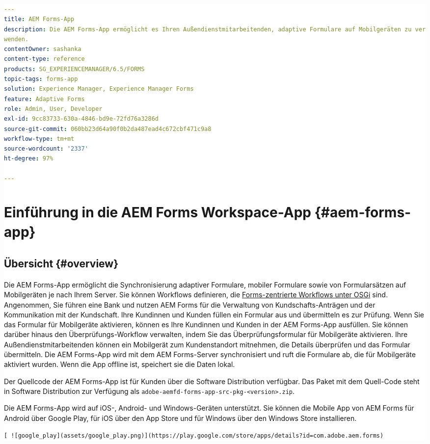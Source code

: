 ```yaml
---
title: AEM Forms-App
description: Die AEM Forms-App ermöglicht es Ihren Außendienstmitarbeitenden, adaptive Formulare auf Mobilgeräten zu verwenden.
contentOwner: sashanka
content-type: reference
products: SG_EXPERIENCEMANAGER/6.5/FORMS
topic-tags: forms-app
solution: Experience Manager, Experience Manager Forms
feature: Adaptive Forms
role: Admin, User, Developer
exl-id: 9cc83733-630a-4846-bd9e-72fd76a3286d
source-git-commit: 060bb23d64a90f0b2da487ead4c672cbf471c9a8
workflow-type: tm+mt
source-wordcount: '2337'
ht-degree: 97%

---
```


# Einführung in die AEM Forms Workspace-App {#aem-forms-app}

## Übersicht {#overview}

Die AEM Forms-App ermöglicht die Synchronisierung adaptiver Formulare, mobiler Formulare sowie von Formularsätzen auf Mobilgeräten je nach Ihrem Server. Sie können Workflows definieren, die [Forms-zentrierte Workflows unter OSGi](/help/forms/using/aem-forms-workflow.md)  sind. Angenommen, Sie führen eine Bank und nutzen AEM Forms für die Verwaltung von Kundschafts-Anträgen und der Kommunikation mit der Kundschaft. Ihre Kundinnen und Kunden füllen ein Formular aus und übermitteln es zur Prüfung. Wenn Sie das Formular für Mobilgeräte aktivieren, können es Ihre Kundinnen und Kunden in der AEM Forms-App ausfüllen. Sie können darüber hinaus den Überprüfungs-Workflow verwalten, indem Sie das Überprüfungsformular für Mobilgeräte aktivieren. Ihre Außendienstmitarbeitenden können ein Mobilgerät zum Kundenstandort mitnehmen, die Details überprüfen und das Formular übermitteln. Die AEM Forms-App wird mit dem AEM Forms-Server synchronisiert und ruft die Formulare ab, die für Mobilgeräte aktiviert wurden. Wenn die App offline ist, speichert sie die Daten lokal.

Der Quellcode der AEM Forms-App ist für Kunden über die Software Distribution verfügbar. Das Paket mit dem Quell-Code steht in Software Distribution zur Verfügung als `adobe-aemfd-forms-app-src-pkg-<version>.zip`.

Die AEM Forms-App wird auf iOS-, Android- und Windows-Geräten unterstützt. Sie können die Mobile App von AEM Forms für Android über Google Play, für iOS über den App Store und für Windows über den Windows Store installieren.

    [ ![google_play](assets/google_play.png)](https://play.google.com/store/apps/details?id=com.adobe.aem.forms)
    